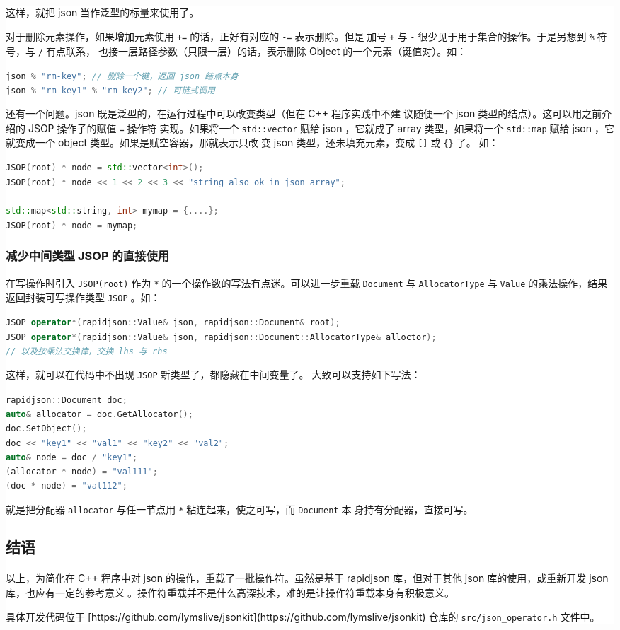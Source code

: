 这样，就把 json 当作泛型的标量来使用了。

对于删除元素操作，如果增加元素使用 `+=` 的话，正好有对应的 `-=` 表示删除。但是
加号 `+` 与 `-` 很少见于用于集合的操作。于是另想到 `%` 符号，与 `/` 有点联系，
也接一层路径参数（只限一层）的话，表示删除 Object 的一个元素（键值对）。如：

```cpp
json % "rm-key"; // 删除一个键，返回 json 结点本身
json % "rm-key1" % "rm-key2"; // 可链式调用
```

还有一个问题。json 既是泛型的，在运行过程中可以改变类型（但在 C++ 程序实践中不建
议随便一个 json 类型的结点）。这可以用之前介绍的 JSOP 操作子的赋值 `=` 操作符
实现。如果将一个 `std::vector` 赋给 json ，它就成了 array 类型，如果将一个
`std::map` 赋给 json ，它就变成一个 object 类型。如果是赋空容器，那就表示只改
变 json 类型，还未填充元素，变成 `[]` 或 `{}` 了。 如：

```cpp
JSOP(root) * node = std::vector<int>();
JSOP(root) * node << 1 << 2 << 3 << "string also ok in json array";

std::map<std::string, int> mymap = {....};
JSOP(root) * node = mymap;
```

### 减少中间类型 JSOP 的直接使用

在写操作时引入 `JSOP(root)` 作为 `*` 的一个操作数的写法有点迷。可以进一步重载
`Document` 与 `AllocatorType` 与 `Value` 的乘法操作，结果返回封装可写操作类型
`JSOP` 。如：

```cpp
JSOP operator*(rapidjson::Value& json, rapidjson::Document& root);
JSOP operator*(rapidjson::Value& json, rapidjson::Document::AllocatorType& alloctor);
// 以及按乘法交换律，交换 lhs 与 rhs
```

这样，就可以在代码中不出现 `JSOP` 新类型了，都隐藏在中间变量了。
大致可以支持如下写法：

```cpp
rapidjson::Document doc;
auto& allocator = doc.GetAllocator();
doc.SetObject();
doc << "key1" << "val1" << "key2" << "val2";
auto& node = doc / "key1";
(allocator * node) = "val111";
(doc * node) = "val112";
```

就是把分配器 `allocator` 与任一节点用 `*` 粘连起来，使之可写，而 `Document` 本
身持有分配器，直接可写。

## 结语

以上，为简化在 C++ 程序中对 json 的操作，重载了一批操作符。虽然是基于
rapidjson 库，但对于其他 json 库的使用，或重新开发 json 库，也应有一定的参考意义
。操作符重载并不是什么高深技术，难的是让操作符重载本身有积极意义。

具体开发代码位于
[https://github.com/lymslive/jsonkit](https://github.com/lymslive/jsonkit)
仓库的 `src/json_operator.h` 文件中。


